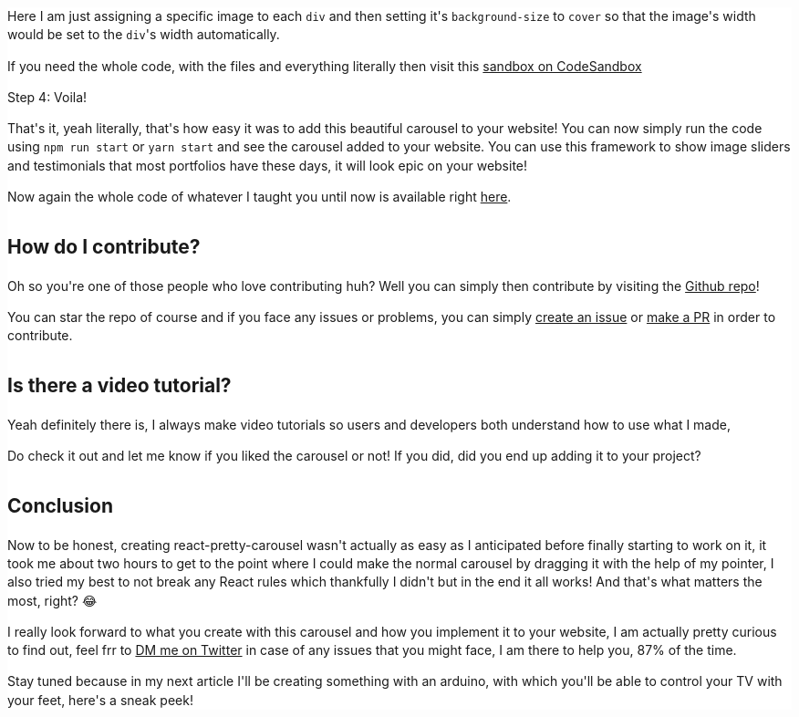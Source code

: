 Here I am just assigning a specific image to each `div` and then setting it's `background-size` to `cover` so that the image's width would be set to the `div`'s width automatically.

If you need the whole code, with the files and everything literally then visit this [sandbox on CodeSandbox](https://codesandbox.io/s/react-pretty-carousel-xulxf?file=/src/App.js)

Step 4: Voila!

That's it, yeah literally, that's how easy it was to add this beautiful carousel to your website! You can now simply run the code using `npm run start` or `yarn start` and see the carousel added to your website. You can use this framework to show image sliders and testimonials that most portfolios have these days, it will look epic on your website!

Now again the whole code of whatever I taught you until now is available right [here](https://codesandbox.io/s/react-pretty-carousel-xulxf?file=/src/App.js).

## How do I contribute?

Oh so you're one of those people who love contributing huh? Well you can simply then contribute by visiting the [Github repo](https://github.com/Jaagrav/react-pretty-carousel)!

You can star the repo of course and if you face any issues or problems, you can simply [create an issue](https://github.com/Jaagrav/react-pretty-carousel/issues) or [make a PR](https://github.com/Jaagrav/react-pretty-carousel/pulls) in order to contribute.

## Is there a video tutorial?

Yeah definitely there is, I always make video tutorials so users and developers both understand how to use what I made,

<iframe src="https://www.youtube.com/embed/oE97LMjPz5I" title="YouTube video player" frameborder="0" allow="accelerometer; autoplay; clipboard-write; encrypted-media; gyroscope; picture-in-picture" allowfullscreen></iframe>

Do check it out and let me know if you liked the carousel or not! If you did, did you end up adding it to your project?

## Conclusion

Now to be honest, creating react-pretty-carousel wasn't actually as easy as I anticipated before finally starting to work on it, it took me about two hours to get to the point where I could make the normal carousel by dragging it with the help of my pointer, I also tried my best to not break any React rules which thankfully I didn't but in the end it all works! And that's what matters the most, right? 😂

I really look forward to what you create with this carousel and how you implement it to your website, I am actually pretty curious to find out, feel frr to [DM me on Twitter](https://twitter.com/xJaagrav/) in case of any issues that you might face, I am there to help you, 87% of the time.

Stay tuned because in my next article I'll be creating something with an arduino, with which you'll be able to control your TV with your feet, here's a sneak peek!
